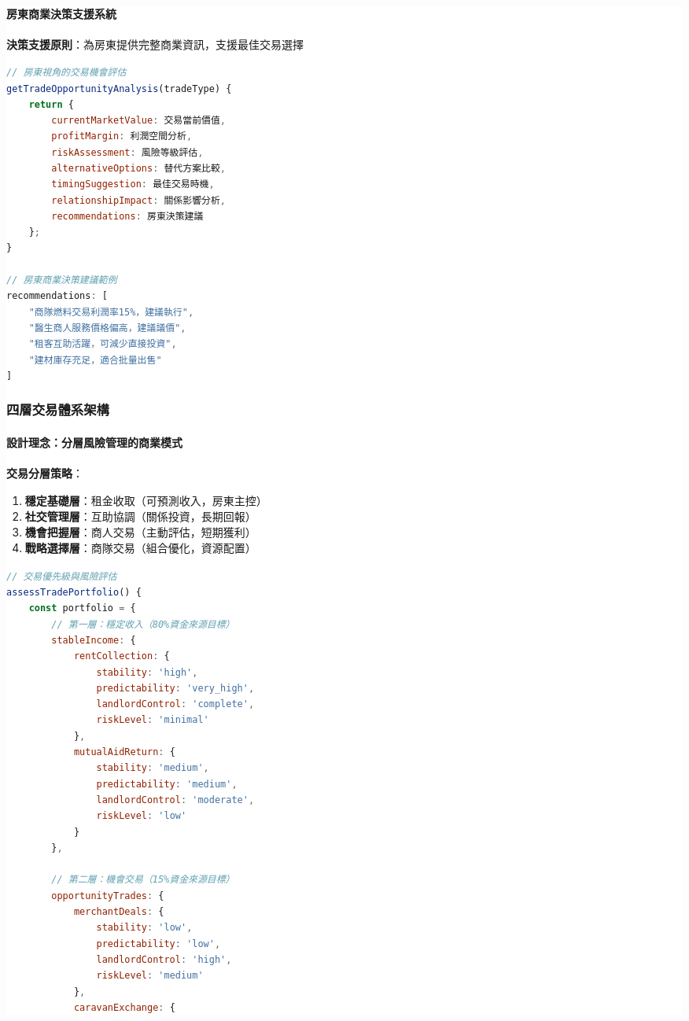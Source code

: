 #### 房東商業決策支援系統

**決策支援原則**：為房東提供完整商業資訊，支援最佳交易選擇
```javascript
// 房東視角的交易機會評估
getTradeOpportunityAnalysis(tradeType) {
    return {
        currentMarketValue: 交易當前價值,
        profitMargin: 利潤空間分析,
        riskAssessment: 風險等級評估,
        alternativeOptions: 替代方案比較,
        timingSuggestion: 最佳交易時機,
        relationshipImpact: 關係影響分析,
        recommendations: 房東決策建議
    };
}

// 房東商業決策建議範例
recommendations: [
    "商隊燃料交易利潤率15%，建議執行",
    "醫生商人服務價格偏高，建議議價", 
    "租客互助活躍，可減少直接投資",
    "建材庫存充足，適合批量出售"
]
```

### 四層交易體系架構

#### 設計理念：分層風險管理的商業模式

**交易分層策略**：
1. **穩定基礎層**：租金收取（可預測收入，房東主控）
2. **社交管理層**：互助協調（關係投資，長期回報）
3. **機會把握層**：商人交易（主動評估，短期獲利）
4. **戰略選擇層**：商隊交易（組合優化，資源配置）

```javascript
// 交易優先級與風險評估
assessTradePortfolio() {
    const portfolio = {
        // 第一層：穩定收入（80%資金來源目標）
        stableIncome: {
            rentCollection: {
                stability: 'high',
                predictability: 'very_high',
                landlordControl: 'complete',
                riskLevel: 'minimal'
            },
            mutualAidReturn: {
                stability: 'medium',
                predictability: 'medium',
                landlordControl: 'moderate',
                riskLevel: 'low'
            }
        },
        
        // 第二層：機會交易（15%資金來源目標）
        opportunityTrades: {
            merchantDeals: {
                stability: 'low',
                predictability: 'low',
                landlordControl: 'high',
                riskLevel: 'medium'
            },
            caravanExchange: {
```